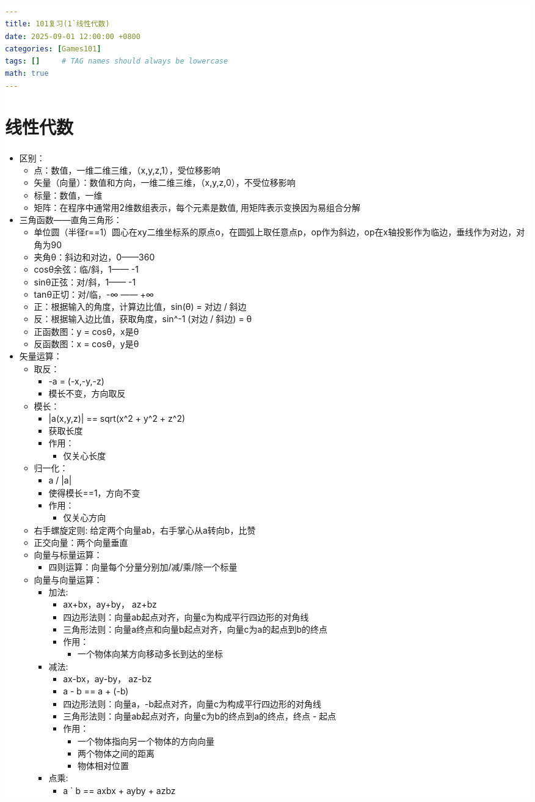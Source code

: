 ```yaml
---
title: 101复习(1`线性代数)
date: 2025-09-01 12:00:00 +0800
categories: [Games101]
tags: []     # TAG names should always be lowercase
math: true
---
```


# 线性代数
  
* 区别：
  * 点：数值，一维二维三维，（x,y,z,1），受位移影响
  * 矢量（向量）：数值和方向，一维二维三维，（x,y,z,0），不受位移影响
  * 标量：数值，一维
  * 矩阵：在程序中通常用2维数组表示，每个元素是数值, 用矩阵表示变换因为易组合分解
* 三角函数——直角三角形：
  * 单位圆（半径r==1）圆心在xy二维坐标系的原点o，在圆弧上取任意点p，op作为斜边，op在x轴投影作为临边，垂线作为对边，对角为90
  * 夹角θ：斜边和对边，0——360 
  * cosθ余弦：临/斜，1—— -1
  * sinθ正弦：对/斜，1—— -1
  * tanθ正切：对/临，-∞ —— +∞
  * 正：根据输入的角度，计算边比值，sin(θ) = 对边 / 斜边
  * 反：根据输入边比值，获取角度，sin^-1 (对边 / 斜边) = θ
  * 正函数图：y = cosθ，x是θ
  * 反函数图：x = cosθ，y是θ
* 矢量运算：
  * 取反：
    * -a = (-x,-y,-z)
    * 模长不变，方向取反
  * 模长：
    * |a(x,y,z)| == sqrt(x^2 + y^2 + z^2)
    * 获取长度
    * 作用：
      * 仅关心长度
  * 归一化：
    * a / |a|
    * 使得模长==1，方向不变
    * 作用：
      * 仅关心方向
  * 右手螺旋定则: 给定两个向量ab，右手掌心从a转向b，比赞
  * 正交向量：两个向量垂直
  * 向量与标量运算：
    * 四则运算：向量每个分量分别加/减/乘/除一个标量
  * 向量与向量运算：
    * 加法:
      * ax+bx，ay+by， az+bz
      * 四边形法则：向量ab起点对齐，向量c为构成平行四边形的对角线
      * 三角形法则：向量a终点和向量b起点对齐，向量c为a的起点到b的终点
      * 作用：
        * 一个物体向某方向移动多长到达的坐标
    * 减法:
      * ax-bx，ay-by， az-bz
      * a - b == a + (-b)
      * 四边形法则：向量a，-b起点对齐，向量c为构成平行四边形的对角线
      * 三角形法则：向量ab起点对齐，向量c为b的终点到a的终点，终点 - 起点
      * 作用：
        * 一个物体指向另一个物体的方向向量
        * 两个物体之间的距离
        * 物体相对位置
    * 点乘:
      * a ` b == axbx + ayby + azbz